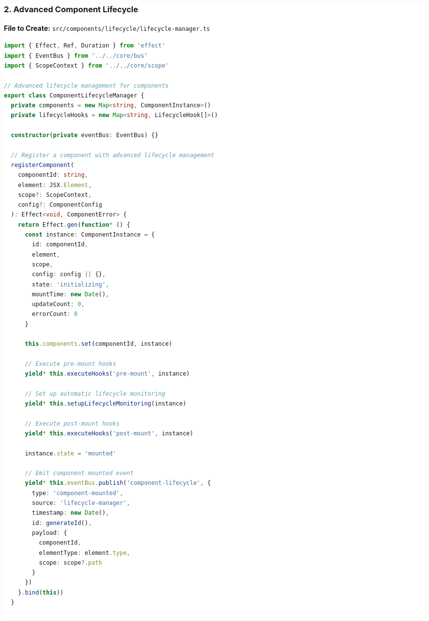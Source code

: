 
### 2. Advanced Component Lifecycle

**File to Create:** `src/components/lifecycle/lifecycle-manager.ts`

```typescript
import { Effect, Ref, Duration } from 'effect'
import { EventBus } from '../../core/bus'
import { ScopeContext } from '../../core/scope'

// Advanced lifecycle management for components
export class ComponentLifecycleManager {
  private components = new Map<string, ComponentInstance>()
  private lifecycleHooks = new Map<string, LifecycleHook[]>()
  
  constructor(private eventBus: EventBus) {}
  
  // Register a component with advanced lifecycle management
  registerComponent(
    componentId: string,
    element: JSX.Element,
    scope?: ScopeContext,
    config?: ComponentConfig
  ): Effect<void, ComponentError> {
    return Effect.gen(function* () {
      const instance: ComponentInstance = {
        id: componentId,
        element,
        scope,
        config: config || {},
        state: 'initializing',
        mountTime: new Date(),
        updateCount: 0,
        errorCount: 0
      }
      
      this.components.set(componentId, instance)
      
      // Execute pre-mount hooks
      yield* this.executeHooks('pre-mount', instance)
      
      // Set up automatic lifecycle monitoring
      yield* this.setupLifecycleMonitoring(instance)
      
      // Execute post-mount hooks
      yield* this.executeHooks('post-mount', instance)
      
      instance.state = 'mounted'
      
      // Emit component mounted event
      yield* this.eventBus.publish('component-lifecycle', {
        type: 'component-mounted',
        source: 'lifecycle-manager',
        timestamp: new Date(),
        id: generateId(),
        payload: {
          componentId,
          elementType: element.type,
          scope: scope?.path
        }
      })
    }.bind(this))
  }
  
```